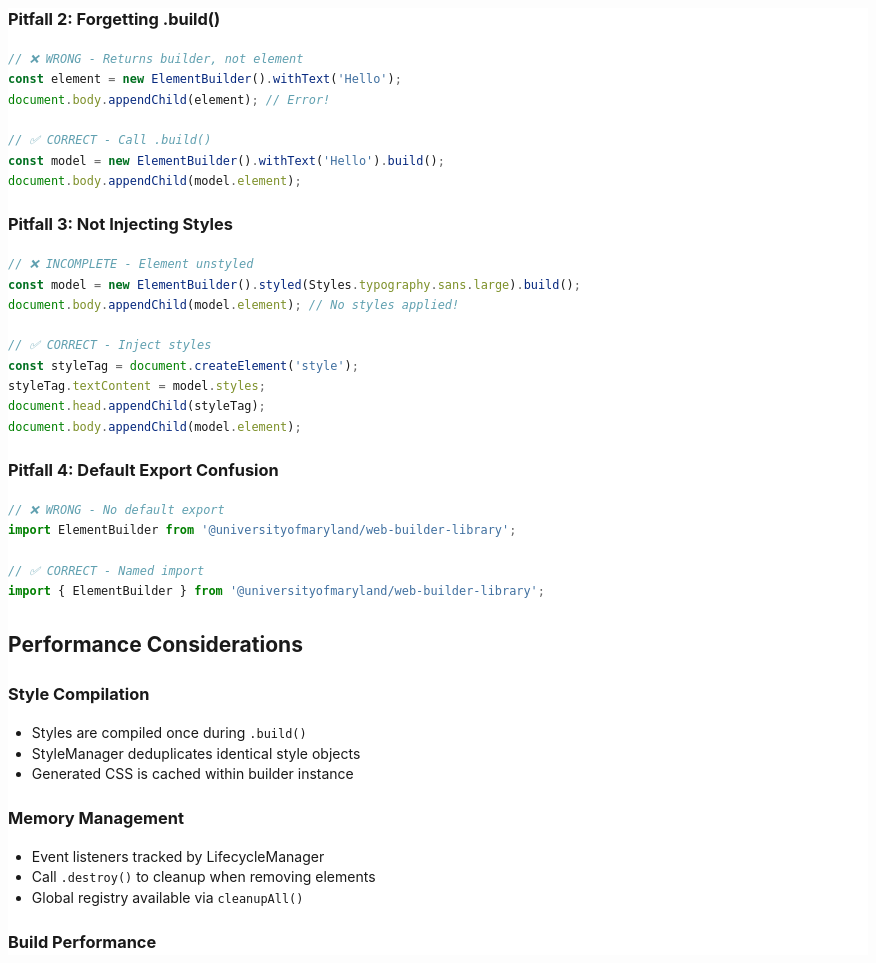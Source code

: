 ### Pitfall 2: Forgetting .build()

```typescript
// ❌ WRONG - Returns builder, not element
const element = new ElementBuilder().withText('Hello');
document.body.appendChild(element); // Error!

// ✅ CORRECT - Call .build()
const model = new ElementBuilder().withText('Hello').build();
document.body.appendChild(model.element);
```

### Pitfall 3: Not Injecting Styles

```typescript
// ❌ INCOMPLETE - Element unstyled
const model = new ElementBuilder().styled(Styles.typography.sans.large).build();
document.body.appendChild(model.element); // No styles applied!

// ✅ CORRECT - Inject styles
const styleTag = document.createElement('style');
styleTag.textContent = model.styles;
document.head.appendChild(styleTag);
document.body.appendChild(model.element);
```

### Pitfall 4: Default Export Confusion

```typescript
// ❌ WRONG - No default export
import ElementBuilder from '@universityofmaryland/web-builder-library';

// ✅ CORRECT - Named import
import { ElementBuilder } from '@universityofmaryland/web-builder-library';
```

## Performance Considerations

### Style Compilation

- Styles are compiled once during `.build()`
- StyleManager deduplicates identical style objects
- Generated CSS is cached within builder instance

### Memory Management

- Event listeners tracked by LifecycleManager
- Call `.destroy()` to cleanup when removing elements
- Global registry available via `cleanupAll()`

### Build Performance
